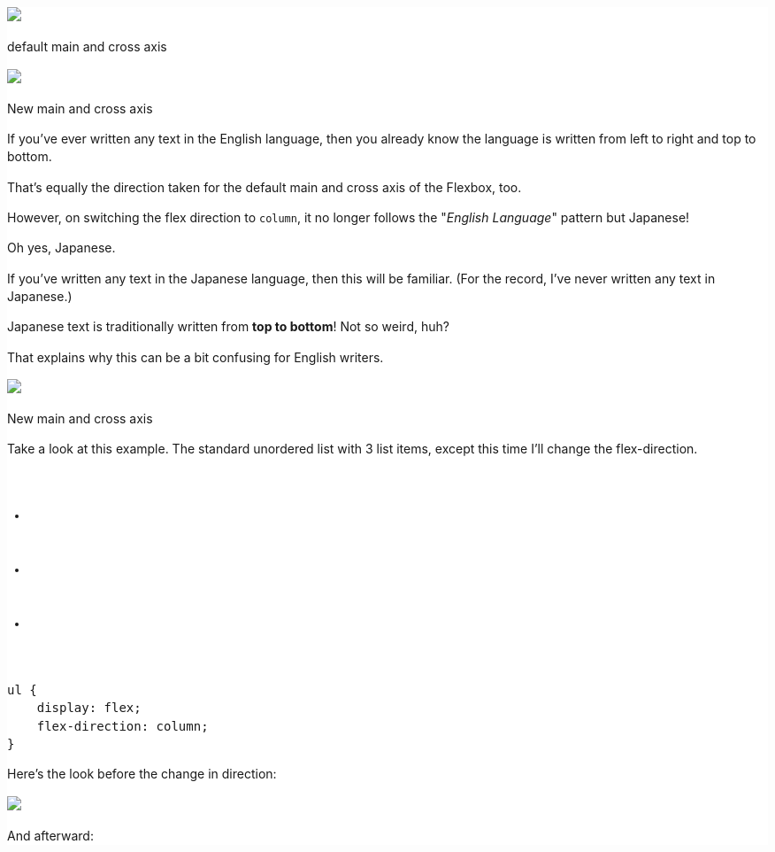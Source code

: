 

![](https://cdn-images-1.medium.com/max/1600/0*P0VeVkuAiY8P-AsR.jpg)

default main and cross axis





![](https://cdn-images-1.medium.com/max/1600/0*94j5HiLUPHOf7Wrn.jpg)

New main and cross axis



If you’ve ever written any text in the English language, then you already know the language is written from left to right and top to bottom.

That’s equally the direction taken for the default main and cross axis of the Flexbox, too.

However, on switching the flex direction to `column`, it no longer follows the "_English Language_" pattern but Japanese!

Oh yes, Japanese.

If you’ve written any text in the Japanese language, then this will be familiar. (For the record, I’ve never written any text in Japanese.)

Japanese text is traditionally written from **top to bottom**! Not so weird, huh?

That explains why this can be a bit confusing for English writers.



![](https://cdn-images-1.medium.com/max/1600/0*Xuhaoumb8y4MKU_6.jpg)

New main and cross axis



Take a look at this example. The standard unordered list with 3 list items, except this time I’ll change the flex-direction.

<pre name="1015" id="1015" class="graf graf--pre graf-after--p"><ul>  
        <li></li>  
        <li></li>  
        <li></li>  
    </ul></pre>

<pre name="ca5a" id="ca5a" class="graf graf--pre graf-after--pre">ul {  
    display: flex;  
    flex-direction: column;  
}</pre>

Here’s the look before the change in direction:



![](https://cdn-images-1.medium.com/max/1600/0*nvs9yAKPOXn6Ludu.)



And afterward:
